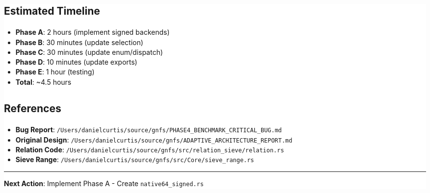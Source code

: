 ## Estimated Timeline

- **Phase A**: 2 hours (implement signed backends)
- **Phase B**: 30 minutes (update selection)
- **Phase C**: 30 minutes (update enum/dispatch)
- **Phase D**: 10 minutes (update exports)
- **Phase E**: 1 hour (testing)
- **Total**: ~4.5 hours

## References

- **Bug Report**: `/Users/danielcurtis/source/gnfs/PHASE4_BENCHMARK_CRITICAL_BUG.md`
- **Original Design**: `/Users/danielcurtis/source/gnfs/ADAPTIVE_ARCHITECTURE_REPORT.md`
- **Relation Code**: `/Users/danielcurtis/source/gnfs/src/relation_sieve/relation.rs`
- **Sieve Range**: `/Users/danielcurtis/source/gnfs/src/Core/sieve_range.rs`

---

**Next Action**: Implement Phase A - Create `native64_signed.rs`
